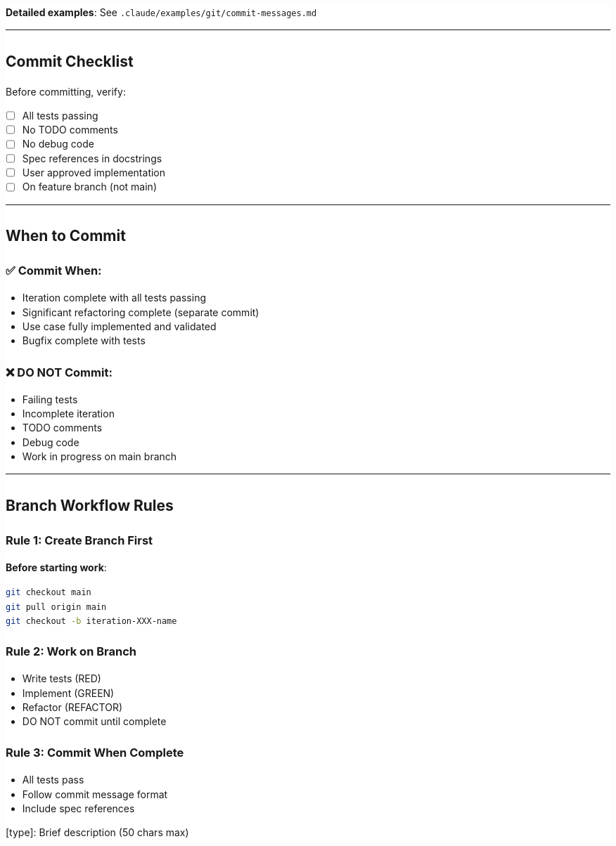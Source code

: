 **Detailed examples**: See `.claude/examples/git/commit-messages.md`

---

## Commit Checklist

Before committing, verify:
- [ ] All tests passing
- [ ] No TODO comments
- [ ] No debug code
- [ ] Spec references in docstrings
- [ ] User approved implementation
- [ ] On feature branch (not main)

---

## When to Commit

### ✅ Commit When:
- Iteration complete with all tests passing
- Significant refactoring complete (separate commit)
- Use case fully implemented and validated
- Bugfix complete with tests

### ❌ DO NOT Commit:
- Failing tests
- Incomplete iteration
- TODO comments
- Debug code
- Work in progress on main branch

---

## Branch Workflow Rules

### Rule 1: Create Branch First
**Before starting work**:
```bash
git checkout main
git pull origin main
git checkout -b iteration-XXX-name
```

### Rule 2: Work on Branch
- Write tests (RED)
- Implement (GREEN)
- Refactor (REFACTOR)
- DO NOT commit until complete

### Rule 3: Commit When Complete
- All tests pass
- Follow commit message format
- Include spec references


[type]: Brief description (50 chars max)